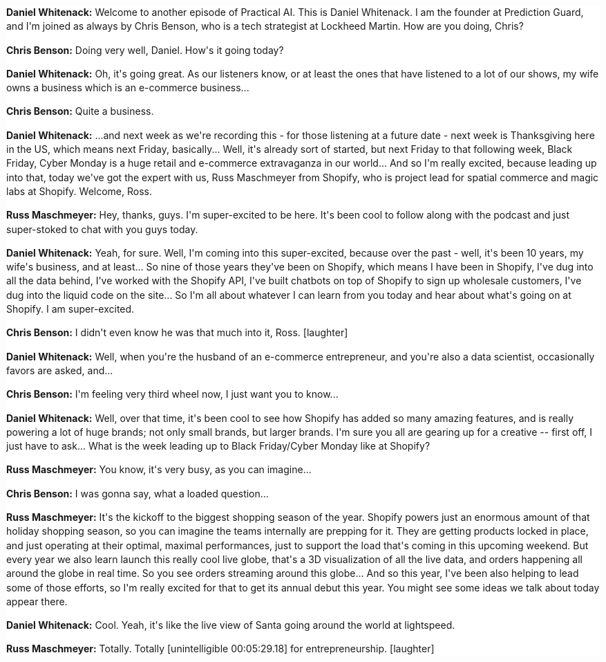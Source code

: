 **Daniel Whitenack:** Welcome to another episode of Practical AI. This is Daniel Whitenack. I am the founder at Prediction Guard, and I'm joined as always by Chris Benson, who is a tech strategist at Lockheed Martin. How are you doing, Chris?

**Chris Benson:** Doing very well, Daniel. How's it going today?

**Daniel Whitenack:** Oh, it's going great. As our listeners know, or at least the ones that have listened to a lot of our shows, my wife owns a business which is an e-commerce business...

**Chris Benson:** Quite a business.

**Daniel Whitenack:** ...and next week as we're recording this - for those listening at a future date - next week is Thanksgiving here in the US, which means next Friday, basically... Well, it's already sort of started, but next Friday to that following week, Black Friday, Cyber Monday is a huge retail and e-commerce extravaganza in our world... And so I'm really excited, because leading up into that, today we've got the expert with us, Russ Maschmeyer from Shopify, who is project lead for spatial commerce and magic labs at Shopify. Welcome, Ross.

**Russ Maschmeyer:** Hey, thanks, guys. I'm super-excited to be here. It's been cool to follow along with the podcast and just super-stoked to chat with you guys today.

**Daniel Whitenack:** Yeah, for sure. Well, I'm coming into this super-excited, because over the past - well, it's been 10 years, my wife's business, and at least... So nine of those years they've been on Shopify, which means I have been in Shopify, I've dug into all the data behind, I've worked with the Shopify API, I've built chatbots on top of Shopify to sign up wholesale customers, I've dug into the liquid code on the site... So I'm all about whatever I can learn from you today and hear about what's going on at Shopify. I am super-excited.

**Chris Benson:** I didn't even know he was that much into it, Ross. \[laughter\]

**Daniel Whitenack:** Well, when you're the husband of an e-commerce entrepreneur, and you're also a data scientist, occasionally favors are asked, and...

**Chris Benson:** I'm feeling very third wheel now, I just want you to know...

**Daniel Whitenack:** Well, over that time, it's been cool to see how Shopify has added so many amazing features, and is really powering a lot of huge brands; not only small brands, but larger brands. I'm sure you all are gearing up for a creative -- first off, I just have to ask... What is the week leading up to Black Friday/Cyber Monday like at Shopify?

**Russ Maschmeyer:** You know, it's very busy, as you can imagine...

**Chris Benson:** I was gonna say, what a loaded question...

**Russ Maschmeyer:** It's the kickoff to the biggest shopping season of the year. Shopify powers just an enormous amount of that holiday shopping season, so you can imagine the teams internally are prepping for it. They are getting products locked in place, and just operating at their optimal, maximal performances, just to support the load that's coming in this upcoming weekend. But every year we also learn launch this really cool live globe, that's a 3D visualization of all the live data, and orders happening all around the globe in real time. So you see orders streaming around this globe... And so this year, I've been also helping to lead some of those efforts, so I'm really excited for that to get its annual debut this year. You might see some ideas we talk about today appear there.

**Daniel Whitenack:** Cool. Yeah, it's like the live view of Santa going around the world at lightspeed.

**Russ Maschmeyer:** Totally. Totally \[unintelligible 00:05:29.18\] for entrepreneurship. \[laughter\]
